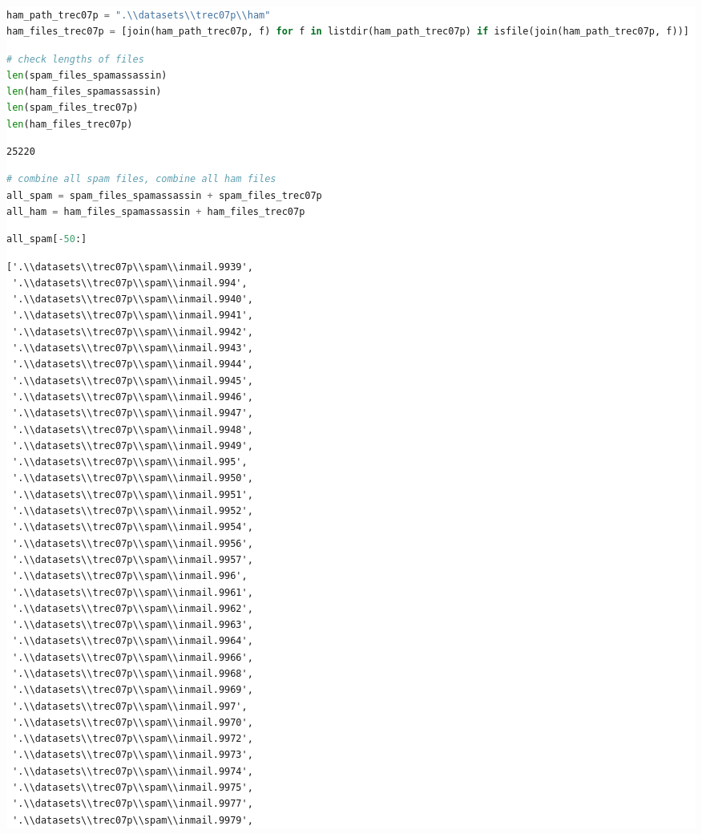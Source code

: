 ```python
ham_path_trec07p = ".\\datasets\\trec07p\\ham"
ham_files_trec07p = [join(ham_path_trec07p, f) for f in listdir(ham_path_trec07p) if isfile(join(ham_path_trec07p, f))]
```


```python
# check lengths of files
len(spam_files_spamassassin)
len(ham_files_spamassassin)
len(spam_files_trec07p)
len(ham_files_trec07p)
```




    25220




```python
# combine all spam files, combine all ham files
all_spam = spam_files_spamassassin + spam_files_trec07p
all_ham = ham_files_spamassassin + ham_files_trec07p
```


```python
all_spam[-50:]
```




    ['.\\datasets\\trec07p\\spam\\inmail.9939',
     '.\\datasets\\trec07p\\spam\\inmail.994',
     '.\\datasets\\trec07p\\spam\\inmail.9940',
     '.\\datasets\\trec07p\\spam\\inmail.9941',
     '.\\datasets\\trec07p\\spam\\inmail.9942',
     '.\\datasets\\trec07p\\spam\\inmail.9943',
     '.\\datasets\\trec07p\\spam\\inmail.9944',
     '.\\datasets\\trec07p\\spam\\inmail.9945',
     '.\\datasets\\trec07p\\spam\\inmail.9946',
     '.\\datasets\\trec07p\\spam\\inmail.9947',
     '.\\datasets\\trec07p\\spam\\inmail.9948',
     '.\\datasets\\trec07p\\spam\\inmail.9949',
     '.\\datasets\\trec07p\\spam\\inmail.995',
     '.\\datasets\\trec07p\\spam\\inmail.9950',
     '.\\datasets\\trec07p\\spam\\inmail.9951',
     '.\\datasets\\trec07p\\spam\\inmail.9952',
     '.\\datasets\\trec07p\\spam\\inmail.9954',
     '.\\datasets\\trec07p\\spam\\inmail.9956',
     '.\\datasets\\trec07p\\spam\\inmail.9957',
     '.\\datasets\\trec07p\\spam\\inmail.996',
     '.\\datasets\\trec07p\\spam\\inmail.9961',
     '.\\datasets\\trec07p\\spam\\inmail.9962',
     '.\\datasets\\trec07p\\spam\\inmail.9963',
     '.\\datasets\\trec07p\\spam\\inmail.9964',
     '.\\datasets\\trec07p\\spam\\inmail.9966',
     '.\\datasets\\trec07p\\spam\\inmail.9968',
     '.\\datasets\\trec07p\\spam\\inmail.9969',
     '.\\datasets\\trec07p\\spam\\inmail.997',
     '.\\datasets\\trec07p\\spam\\inmail.9970',
     '.\\datasets\\trec07p\\spam\\inmail.9972',
     '.\\datasets\\trec07p\\spam\\inmail.9973',
     '.\\datasets\\trec07p\\spam\\inmail.9974',
     '.\\datasets\\trec07p\\spam\\inmail.9975',
     '.\\datasets\\trec07p\\spam\\inmail.9977',
     '.\\datasets\\trec07p\\spam\\inmail.9979',
